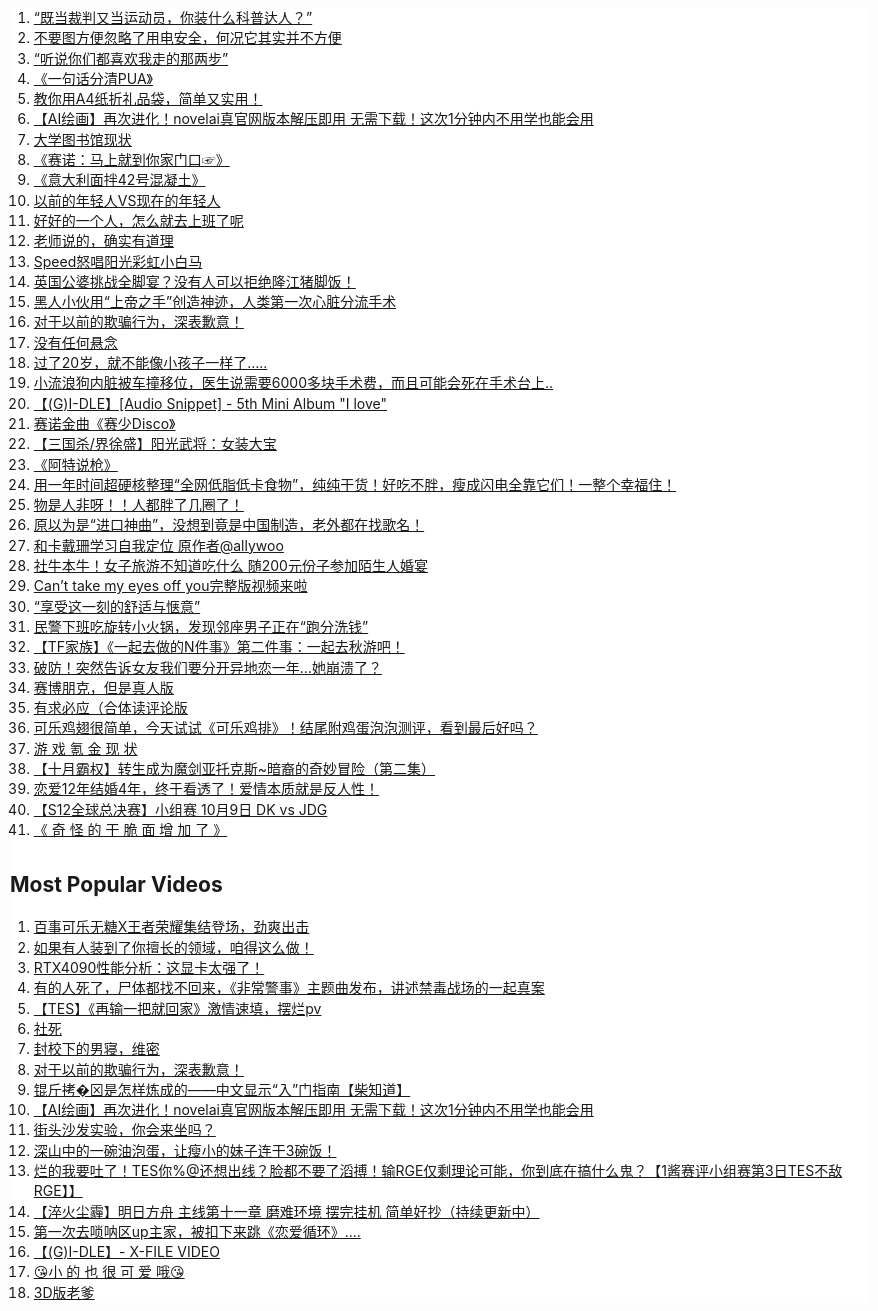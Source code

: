 1. [“既当裁判又当运动员，你装什么科普达人？”](https://www.bilibili.com/video/BV1rB4y1j7US)
1. [不要图方便忽略了用电安全，何况它其实并不方便](https://www.bilibili.com/video/BV1Be4y1q7zA)
1. [“听说你们都喜欢我走的那两步”](https://www.bilibili.com/video/BV17e4y1n7Z4)
1. [《一句话分清PUA》](https://www.bilibili.com/video/BV1LV4y1L7SE)
1. [教你用A4纸折礼品袋，简单又实用！](https://www.bilibili.com/video/BV15N4y1A7Am)
1. [【AI绘画】再次进化！novelai真官网版本解压即用 无需下载！这次1分钟内不用学也能会用](https://www.bilibili.com/video/BV1EV4y1L7dX)
1. [大学图书馆现状](https://www.bilibili.com/video/BV1od4y1v74C)
1. [《赛诺：马上就到你家门口☞》](https://www.bilibili.com/video/BV1224y197Gi)
1. [《意大利面拌42号混凝土》](https://www.bilibili.com/video/BV1o8411x7aE)
1. [以前的年轻人VS现在的年轻人](https://www.bilibili.com/video/BV1je4y1q7yp)
1. [好好的一个人，怎么就去上班了呢](https://www.bilibili.com/video/BV1we4y1q7Fb)
1. [老师说的，确实有道理](https://www.bilibili.com/video/BV1re4y1n7Pd)
1. [Speed怒唱阳光彩虹小白马](https://www.bilibili.com/video/BV1fB4y1j7V4)
1. [英国公婆挑战全脚宴？没有人可以拒绝隆江猪脚饭！](https://www.bilibili.com/video/BV1hV4y1L7QY)
1. [黑人小伙用“上帝之手”创造神迹，人类第一次心脏分流手术](https://www.bilibili.com/video/BV1H44y1f7Hm)
1. [对于以前的欺骗行为，深表歉意！](https://www.bilibili.com/video/BV1ze41157fq)
1. [没有任何悬念](https://www.bilibili.com/video/BV1jg411Y7Sh)
1. [过了20岁，就不能像小孩子一样了…..](https://www.bilibili.com/video/BV1D24y197RN)
1. [小流浪狗内脏被车撞移位，医生说需要6000多块手术费，而且可能会死在手术台上..](https://www.bilibili.com/video/BV1SG4y1H7r7)
1. [【(G)I-DLE】[Audio Snippet] - 5th Mini Album "I love"](https://www.bilibili.com/video/BV1u14y177Dm)
1. [赛诺金曲《赛少Disco》](https://www.bilibili.com/video/BV1gV4y1L7D1)
1. [【三国杀/界徐盛】阳光武将：女装大宝](https://www.bilibili.com/video/BV1Fe4y1q74e)
1. [《阿特说枪》](https://www.bilibili.com/video/BV1Re4y1i73S)
1. [用一年时间超硬核整理“全网低脂低卡食物”，纯纯干货！好吃不胖，瘦成闪电全靠它们！一整个幸福住！](https://www.bilibili.com/video/BV1NP411772F)
1. [物是人非呀！！人都胖了几圈了！](https://www.bilibili.com/video/BV1Eg411h74z)
1. [原以为是“进口神曲”，没想到竟是中国制造，老外都在找歌名！](https://www.bilibili.com/video/BV1qP41177E9)
1. [和卡戴珊学习自我定位  原作者@allywoo](https://www.bilibili.com/video/BV1xt4y1c7tZ)
1. [社牛本牛！女子旅游不知道吃什么 随200元份子参加陌生人婚宴](https://www.bilibili.com/video/BV1MT411N7wk)
1. [Can’t take my eyes off you完整版视频来啦](https://www.bilibili.com/video/BV1R84y1B7jw)
1. [“享受这一刻的舒适与惬意”](https://www.bilibili.com/video/BV1UB4y1j7yR)
1. [民警下班吃旋转小火锅，发现邻座男子正在“跑分洗钱”](https://www.bilibili.com/video/BV1Be4y1n7nC)
1. [【TF家族】《一起去做的N件事》第二件事：一起去秋游吧！](https://www.bilibili.com/video/BV12t4y1c74q)
1. [破防！突然告诉女友我们要分开异地恋一年…她崩溃了？](https://www.bilibili.com/video/BV19e411j7RS)
1. [赛博朋克，但是真人版](https://www.bilibili.com/video/BV1Wd4y1q7zk)
1. [有求必应（合体读评论版](https://www.bilibili.com/video/BV18P41177mM)
1. [可乐鸡翅很简单，今天试试《可乐鸡排》！结尾附鸡蛋泡泡测评，看到最后好吗？](https://www.bilibili.com/video/BV1r14y1779K)
1. [游 戏 氪 金 现 状](https://www.bilibili.com/video/BV1C24y197fm)
1. [【十月霸权】转生成为魔剑亚托克斯~暗裔的奇妙冒险（第二集）](https://www.bilibili.com/video/BV1de4y1U7FH)
1. [恋爱12年结婚4年，终于看透了！爱情本质就是反人性！](https://www.bilibili.com/video/BV1Ve4y1q7QB)
1. [【S12全球总决赛】小组赛 10月9日 DK vs JDG](https://www.bilibili.com/video/BV1qW4y1H72u)
1. [《 奇 怪 的 干 脆 面 增 加 了 》](https://www.bilibili.com/video/BV1cT411N7qE)

## Most Popular Videos
1. [百事可乐无糖X王者荣耀集结登场，劲爽出击](https://www.bilibili.com/video/BV1uG4y1s77V)
1. [如果有人装到了你擅长的领域，咱得这么做！](https://www.bilibili.com/video/BV1ed4y1i7SB)
1. [RTX4090性能分析：这显卡太强了！](https://www.bilibili.com/video/BV1NV4y1L7qi)
1. [有的人死了，尸体都找不回来，《非常警事》主题曲发布，讲述禁毒战场的一起真案](https://www.bilibili.com/video/BV1id4y1i7fY)
1. [【TES】《再输一把就回家》激情速填，摆烂pv](https://www.bilibili.com/video/BV1984y1B7Mo)
1. [社死](https://www.bilibili.com/video/BV1YV4y1L7Mq)
1. [封校下的男寝，维密](https://www.bilibili.com/video/BV1d24y197Me)
1. [对于以前的欺骗行为，深表歉意！](https://www.bilibili.com/video/BV1ze41157fq)
1. [锟斤拷�⊠是怎样炼成的——中文显示“⼊”门指南【柴知道】](https://www.bilibili.com/video/BV1cB4y177QR)
1. [【AI绘画】再次进化！novelai真官网版本解压即用 无需下载！这次1分钟内不用学也能会用](https://www.bilibili.com/video/BV1EV4y1L7dX)
1. [街头沙发实验，你会来坐吗？](https://www.bilibili.com/video/BV19g411Y7LB)
1. [深山中的一碗油泡蛋，让瘦小的妹子连干3碗饭！](https://www.bilibili.com/video/BV1GW4y1H7CK)
1. [烂的我要吐了！TES你%@还想出线？脸都不要了滔搏！输RGE仅剩理论可能，你到底在搞什么鬼？【1酱赛评小组赛第3日TES不敌RGE】】](https://www.bilibili.com/video/BV1Dt4y1c72x)
1. [【淬火尘霾】明日方舟 主线第十一章 磨难环境 摆完挂机 简单好抄（持续更新中）](https://www.bilibili.com/video/BV1cG411J7Mu)
1. [第一次去唢呐区up主家，被扣下来跳《恋爱循环》....](https://www.bilibili.com/video/BV1sT411N7jY)
1. [【(G)I-DLE】- X-FILE VIDEO](https://www.bilibili.com/video/BV1ee41157f7)
1. [😘小 的 也 很 可 爱 哦😘](https://www.bilibili.com/video/BV1Tt4y1c7sm)
1. [3D版老爹](https://www.bilibili.com/video/BV18e411j72m)